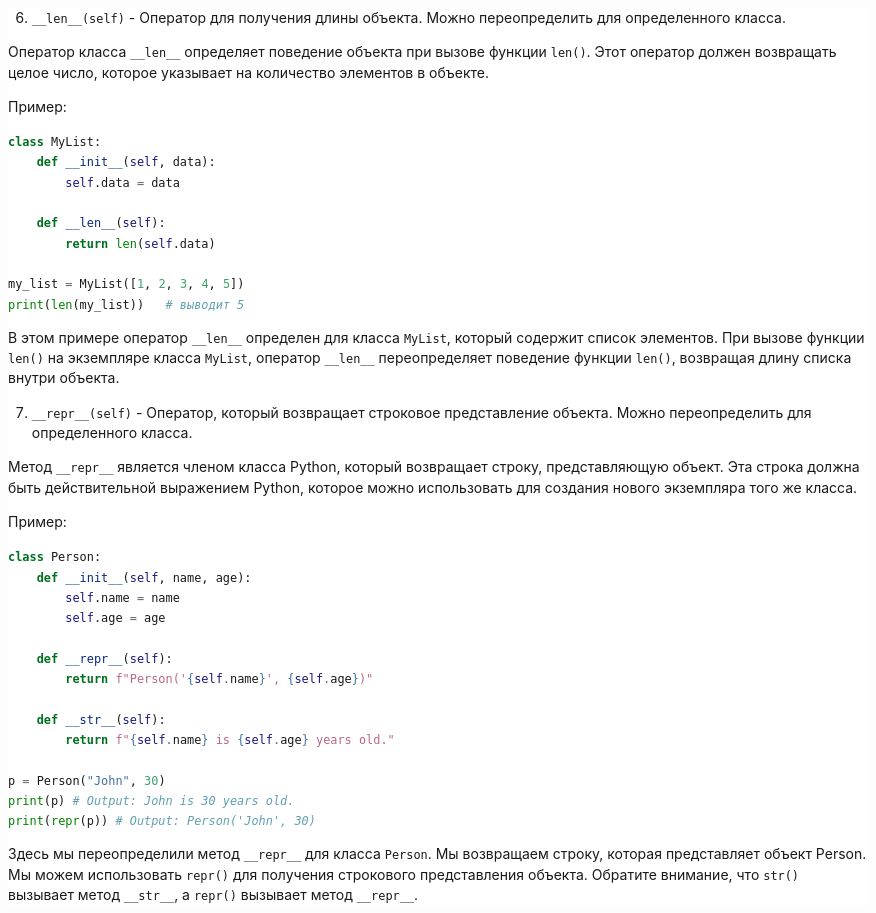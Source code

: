 6. `__len__(self)` - Оператор для получения длины объекта. Можно переопределить для определенного класса.

Оператор класса `__len__` определяет поведение объекта при вызове функции `len()`. Этот оператор должен возвращать 
целое число, которое указывает на количество элементов в объекте.  

Пример:

```python
class MyList:
    def __init__(self, data):
        self.data = data
    
    def __len__(self):
        return len(self.data)

my_list = MyList([1, 2, 3, 4, 5])
print(len(my_list))   # выводит 5
```

В этом примере оператор `__len__` определен для класса `MyList`, который содержит список элементов. При вызове 
функции `len()` на экземпляре класса `MyList`, оператор `__len__` переопределяет поведение функции `len()`, 
возвращая длину списка внутри объекта.  

7. `__repr__(self)` - Оператор, который возвращает строковое представление объекта. Можно переопределить для 
   определенного класса. 

Метод `__repr__` является членом класса Python, который возвращает строку, представляющую объект. Эта строка должна 
быть действительной выражением Python, которое можно использовать для создания нового экземпляра того же класса.   

Пример:

```python
class Person:
    def __init__(self, name, age):
        self.name = name
        self.age = age
     
    def __repr__(self):
        return f"Person('{self.name}', {self.age})"
    
    def __str__(self):
        return f"{self.name} is {self.age} years old."
    
p = Person("John", 30)
print(p) # Output: John is 30 years old.
print(repr(p)) # Output: Person('John', 30)
```

Здесь мы переопределили метод `__repr__` для класса `Person`. Мы возвращаем строку, которая представляет объект 
Person. Мы можем использовать `repr()` для получения строкового представления объекта. Обратите внимание, что `str()
` вызывает метод `__str__`, а `repr()` вызывает метод `__repr__`.  
